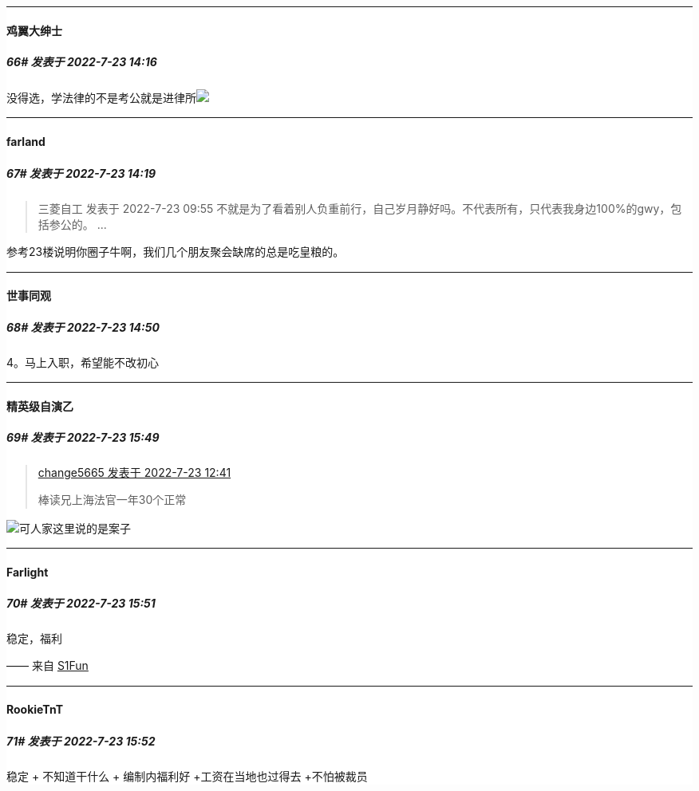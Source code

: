 *****

####  鸡翼大绅士  
##### 66#       发表于 2022-7-23 14:16

没得选，学法律的不是考公就是进律所<img src="https://static.saraba1st.com/image/smiley/face2017/067.png" referrerpolicy="no-referrer">

*****

####  farland  
##### 67#       发表于 2022-7-23 14:19

<blockquote>三菱自工 发表于 2022-7-23 09:55
不就是为了看着别人负重前行，自己岁月静好吗。不代表所有，只代表我身边100%的gwy，包括参公的。 ...</blockquote>
参考23楼说明你圈子牛啊，我们几个朋友聚会缺席的总是吃皇粮的。



*****

####  世事同观  
##### 68#       发表于 2022-7-23 14:50

4。马上入职，希望能不改初心



*****

####  精英级自演乙  
##### 69#       发表于 2022-7-23 15:49

<blockquote><a href="httphttps://bbs.saraba1st.com/2b/forum.php?mod=redirect&amp;goto=findpost&amp;pid=56761662&amp;ptid=2082725" target="_blank">change5665 发表于 2022-7-23 12:41</a>

棒读兄上海法官一年30个正常</blockquote>
<img src="https://static.saraba1st.com/image/smiley/face2017/067.png" referrerpolicy="no-referrer">可人家这里说的是案子

*****

####  Farlight  
##### 70#       发表于 2022-7-23 15:51

稳定，福利

—— 来自 [S1Fun](https://s1fun.koalcat.com)



*****

####  RookieTnT  
##### 71#       发表于 2022-7-23 15:52

稳定 + 不知道干什么 + 编制内福利好 +工资在当地也过得去 +不怕被裁员
